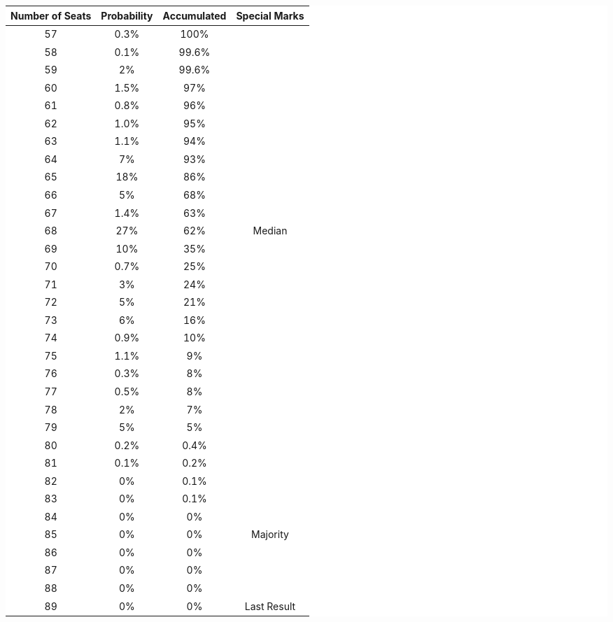 
| Number of Seats | Probability | Accumulated | Special Marks |
|:---------------:|:-----------:|:-----------:|:-------------:|
| 57 | 0.3% | 100% |  |
| 58 | 0.1% | 99.6% |  |
| 59 | 2% | 99.6% |  |
| 60 | 1.5% | 97% |  |
| 61 | 0.8% | 96% |  |
| 62 | 1.0% | 95% |  |
| 63 | 1.1% | 94% |  |
| 64 | 7% | 93% |  |
| 65 | 18% | 86% |  |
| 66 | 5% | 68% |  |
| 67 | 1.4% | 63% |  |
| 68 | 27% | 62% | Median |
| 69 | 10% | 35% |  |
| 70 | 0.7% | 25% |  |
| 71 | 3% | 24% |  |
| 72 | 5% | 21% |  |
| 73 | 6% | 16% |  |
| 74 | 0.9% | 10% |  |
| 75 | 1.1% | 9% |  |
| 76 | 0.3% | 8% |  |
| 77 | 0.5% | 8% |  |
| 78 | 2% | 7% |  |
| 79 | 5% | 5% |  |
| 80 | 0.2% | 0.4% |  |
| 81 | 0.1% | 0.2% |  |
| 82 | 0% | 0.1% |  |
| 83 | 0% | 0.1% |  |
| 84 | 0% | 0% |  |
| 85 | 0% | 0% | Majority |
| 86 | 0% | 0% |  |
| 87 | 0% | 0% |  |
| 88 | 0% | 0% |  |
| 89 | 0% | 0% | Last Result |
